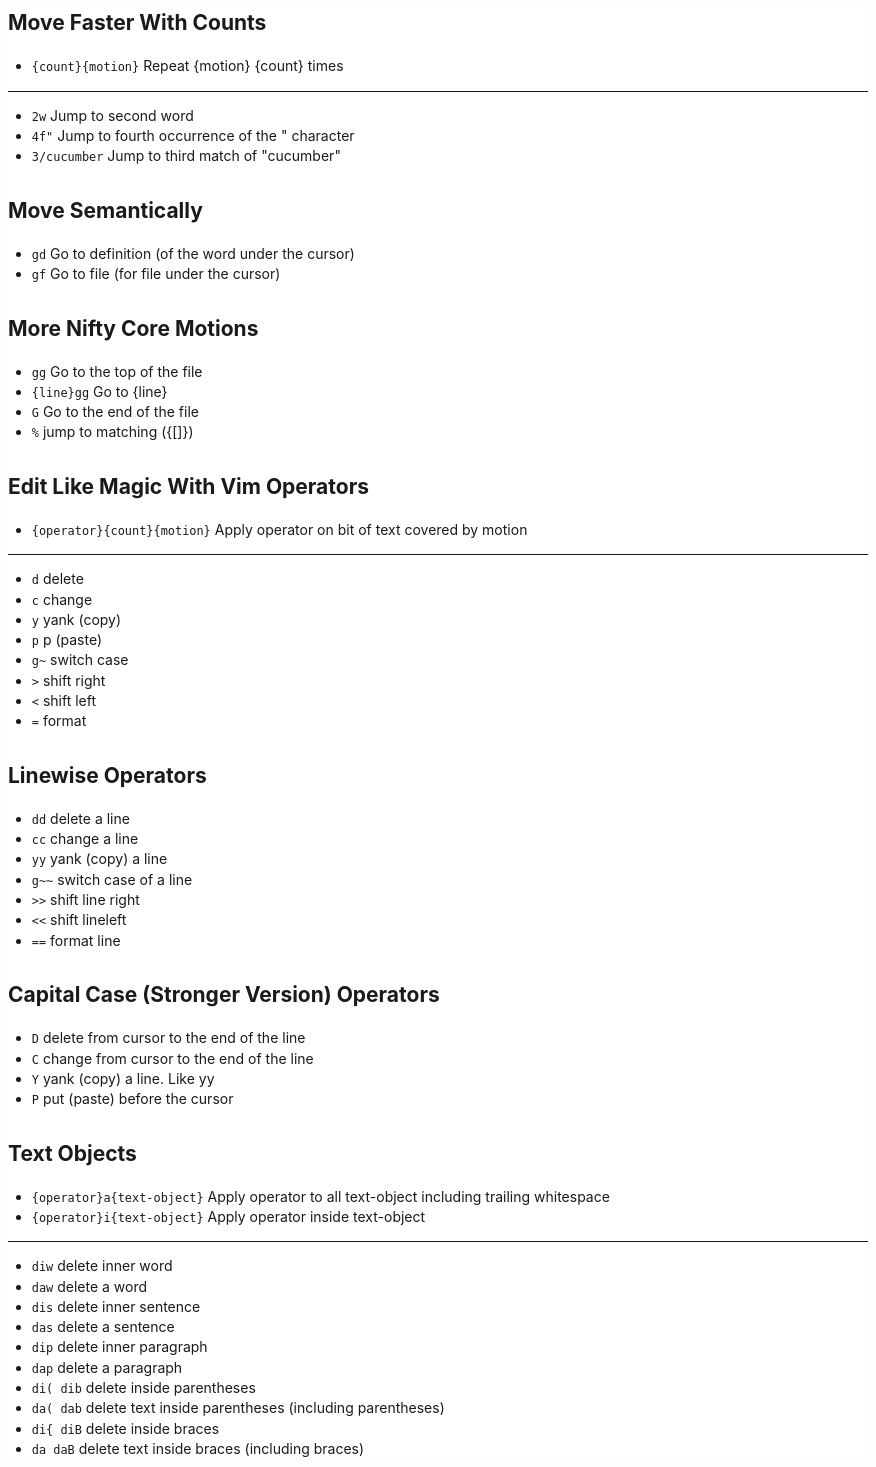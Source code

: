 ## Move Faster With Counts
-   `{count}{motion}` Repeat {motion} {count} times
--------------------------------------------------
-   `2w` Jump to second word
-   `4f"` Jump to fourth occurrence of the " character
-   `3/cucumber` Jump to third match of "cucumber"

## Move Semantically
-   `gd` Go to definition (of the word under the cursor)
-   `gf` Go to file (for file under the cursor)

## More Nifty Core Motions
-   `gg` Go to the top of the file
-   `{line}gg` Go to {line}
-   `G` Go to the end of the file
-   `%` jump to matching ({[]})

## Edit Like Magic With Vim Operators
-   `{operator}{count}{motion}` Apply operator on bit of text covered by motion
--------------------------------------------------
-   `d` delete
-   `c` change
-   `y` yank (copy)
-   `p` p (paste)
-   `g~` switch case
-   `>` shift right
-   `<` shift left
-   `=` format

## Linewise Operators
-   `dd` delete a line
-   `cc` change a line
-   `yy` yank (copy) a line
-   `g~~` switch case of a line
-   `>>` shift line right
-   `<<` shift lineleft
-   `==` format line

## Capital Case (Stronger Version) Operators
-   `D` delete from cursor to the end of the line
-   `C` change from cursor to the end of the line
-   `Y` yank (copy) a line. Like yy
-   `P` put (paste) before the cursor

## Text Objects
-   `{operator}a{text-object}` Apply operator to all text-object including trailing whitespace
-   `{operator}i{text-object}` Apply operator inside text-object
--------------------------------------------------
-   `diw` delete inner word
-   `daw` delete a word
-   `dis` delete inner sentence
-   `das` delete a sentence
-   `dip` delete inner paragraph
-   `dap` delete a paragraph
-   `di( dib` delete inside parentheses
-   `da( dab` delete text inside parentheses (including parentheses)
-   `di{ diB` delete inside braces
-   `da daB` delete text inside braces (including braces)